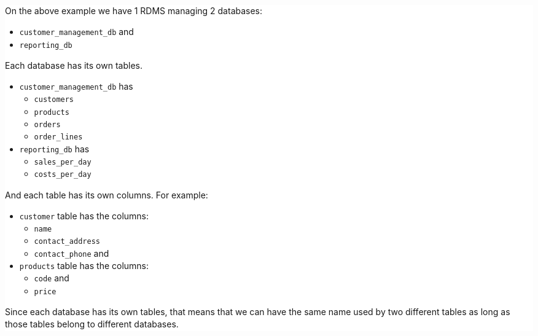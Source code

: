 On the above example we have 1 RDMS managing 2 databases:

* `customer_management_db` and
* `reporting_db`

Each database has its own tables.

* `customer_management_db` has
    * `customers`
    * `products`
    * `orders`
    * `order_lines`
* `reporting_db` has
    * `sales_per_day`
    * `costs_per_day`
    
And each table has its own columns. For example:
    
* `customer` table has the columns:
    * `name`
    * `contact_address`
    * `contact_phone` and
* `products` table has the columns:
    * `code` and
    * `price`
    
Since each database has its own tables, that means that we can have the same name used by two different tables as long as 
those tables belong to different databases.
